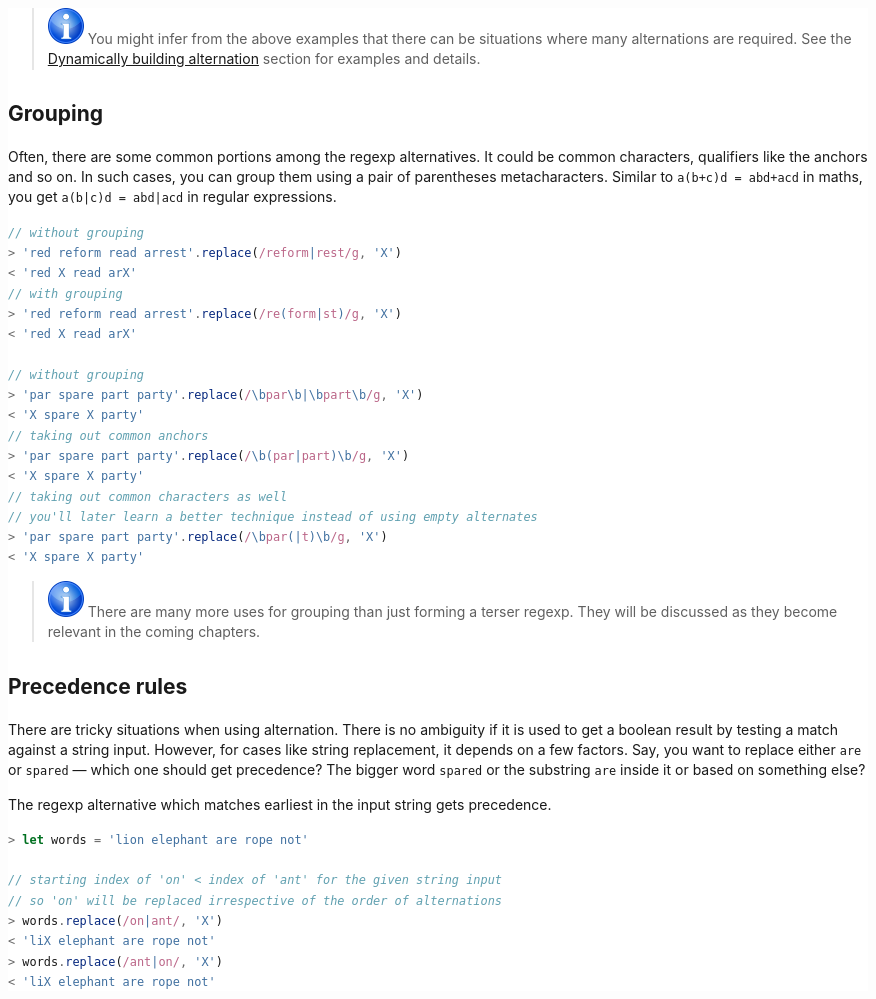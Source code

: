>![info](images/info.svg) You might infer from the above examples that there can be situations where many alternations are required. See the [Dynamically building alternation](#dynamically-building-alternation) section for examples and details.

## Grouping

Often, there are some common portions among the regexp alternatives. It could be common characters, qualifiers like the anchors and so on. In such cases, you can group them using a pair of parentheses metacharacters. Similar to `a(b+c)d = abd+acd` in maths, you get `a(b|c)d = abd|acd` in regular expressions.

```js
// without grouping
> 'red reform read arrest'.replace(/reform|rest/g, 'X')
< 'red X read arX'
// with grouping
> 'red reform read arrest'.replace(/re(form|st)/g, 'X')
< 'red X read arX'

// without grouping
> 'par spare part party'.replace(/\bpar\b|\bpart\b/g, 'X')
< 'X spare X party'
// taking out common anchors
> 'par spare part party'.replace(/\b(par|part)\b/g, 'X')
< 'X spare X party'
// taking out common characters as well
// you'll later learn a better technique instead of using empty alternates
> 'par spare part party'.replace(/\bpar(|t)\b/g, 'X')
< 'X spare X party'
```

>![info](images/info.svg) There are many more uses for grouping than just forming a terser regexp. They will be discussed as they become relevant in the coming chapters.

## Precedence rules

There are tricky situations when using alternation. There is no ambiguity if it is used to get a boolean result by testing a match against a string input. However, for cases like string replacement, it depends on a few factors. Say, you want to replace either `are` or `spared` — which one should get precedence? The bigger word `spared` or the substring `are` inside it or based on something else?

The regexp alternative which matches earliest in the input string gets precedence.

```js
> let words = 'lion elephant are rope not'

// starting index of 'on' < index of 'ant' for the given string input
// so 'on' will be replaced irrespective of the order of alternations
> words.replace(/on|ant/, 'X')
< 'liX elephant are rope not'
> words.replace(/ant|on/, 'X')
< 'liX elephant are rope not'
```
